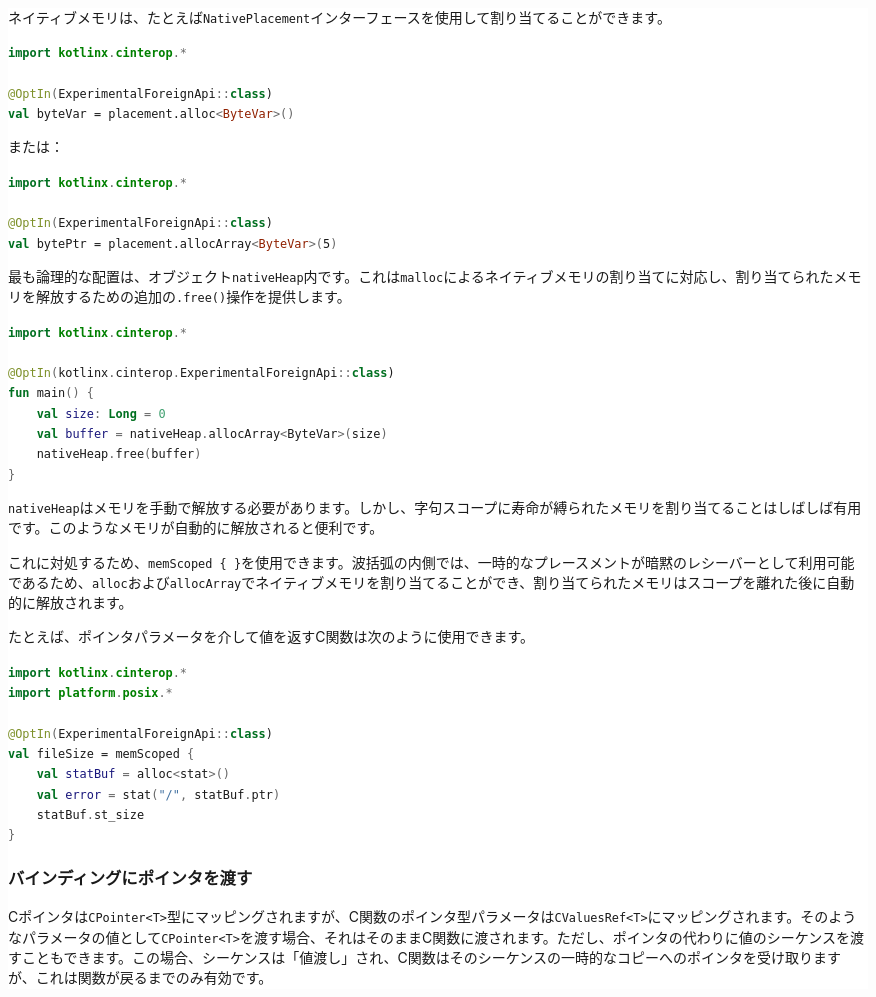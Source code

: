 ネイティブメモリは、たとえば`NativePlacement`インターフェースを使用して割り当てることができます。

```kotlin
import kotlinx.cinterop.*

@OptIn(ExperimentalForeignApi::class)
val byteVar = placement.alloc<ByteVar>()
```

または：

```kotlin
import kotlinx.cinterop.*

@OptIn(ExperimentalForeignApi::class)
val bytePtr = placement.allocArray<ByteVar>(5)
```

最も論理的な配置は、オブジェクト`nativeHeap`内です。これは`malloc`によるネイティブメモリの割り当てに対応し、割り当てられたメモリを解放するための追加の`.free()`操作を提供します。

```kotlin
import kotlinx.cinterop.*

@OptIn(kotlinx.cinterop.ExperimentalForeignApi::class)
fun main() {
    val size: Long = 0
    val buffer = nativeHeap.allocArray<ByteVar>(size)
    nativeHeap.free(buffer)
}
```

`nativeHeap`はメモリを手動で解放する必要があります。しかし、字句スコープに寿命が縛られたメモリを割り当てることはしばしば有用です。このようなメモリが自動的に解放されると便利です。

これに対処するため、`memScoped { }`を使用できます。波括弧の内側では、一時的なプレースメントが暗黙のレシーバーとして利用可能であるため、`alloc`および`allocArray`でネイティブメモリを割り当てることができ、割り当てられたメモリはスコープを離れた後に自動的に解放されます。

たとえば、ポインタパラメータを介して値を返すC関数は次のように使用できます。

```kotlin
import kotlinx.cinterop.*
import platform.posix.*

@OptIn(ExperimentalForeignApi::class)
val fileSize = memScoped {
    val statBuf = alloc<stat>()
    val error = stat("/", statBuf.ptr)
    statBuf.st_size
}
```

### バインディングにポインタを渡す

Cポインタは`CPointer<T>`型にマッピングされますが、C関数のポインタ型パラメータは`CValuesRef<T>`にマッピングされます。そのようなパラメータの値として`CPointer<T>`を渡す場合、それはそのままC関数に渡されます。ただし、ポインタの代わりに値のシーケンスを渡すこともできます。この場合、シーケンスは「値渡し」され、C関数はそのシーケンスの一時的なコピーへのポインタを受け取りますが、これは関数が戻るまでのみ有効です。
